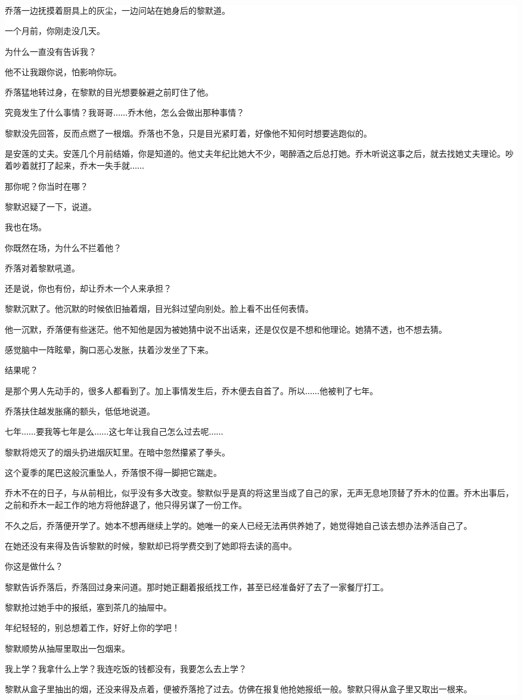 乔落一边抚摸着厨具上的灰尘，一边问站在她身后的黎默道。

一个月前，你刚走没几天。

为什么一直没有告诉我？

他不让我跟你说，怕影响你玩。

乔落猛地转过身，在黎默的目光想要躲避之前盯住了他。

究竟发生了什么事情？我哥哥……乔木他，怎么会做出那种事情？

黎默没先回答，反而点燃了一根烟。乔落也不急，只是目光紧盯着，好像他不知何时想要逃跑似的。

是安莲的丈夫。安莲几个月前结婚，你是知道的。他丈夫年纪比她大不少，喝醉酒之后总打她。乔木听说这事之后，就去找她丈夫理论。吵着吵着就打了起来，乔木一失手就……

那你呢？你当时在哪？

黎默迟疑了一下，说道。

我也在场。

你既然在场，为什么不拦着他？

乔落对着黎默吼道。

还是说，你也有份，却让乔木一个人来承担？

黎默沉默了。他沉默的时候依旧抽着烟，目光斜过望向别处。脸上看不出任何表情。

他一沉默，乔落便有些迷茫。他不知他是因为被她猜中说不出话来，还是仅仅是不想和他理论。她猜不透，也不想去猜。

感觉脑中一阵眩晕，胸口恶心发胀，扶着沙发坐了下来。

结果呢？

是那个男人先动手的，很多人都看到了。加上事情发生后，乔木便去自首了。所以……他被判了七年。

乔落扶住越发胀痛的额头，低低地说道。

七年……要我等七年是么……这七年让我自己怎么过去呢……

黎默将熄灭了的烟头扔进烟灰缸里。在暗中忽然攥紧了拳头。

这个夏季的尾巴这般沉重坠人，乔落恨不得一脚把它踹走。

乔木不在的日子，与从前相比，似乎没有多大改变。黎默似乎是真的将这里当成了自己的家，无声无息地顶替了乔木的位置。乔木出事后，之前和乔木一起工作的地方将他辞退了，他只得另谋了一份工作。

不久之后，乔落便开学了。她本不想再继续上学的。她唯一的亲人已经无法再供养她了，她觉得她自己该去想办法养活自己了。

在她还没有来得及告诉黎默的时候，黎默却已将学费交到了她即将去读的高中。

你这是做什么？

黎默告诉乔落后，乔落回过身来问道。那时她正翻着报纸找工作，甚至已经准备好了去了一家餐厅打工。

黎默抢过她手中的报纸，塞到茶几的抽屉中。

年纪轻轻的，别总想着工作，好好上你的学吧！

黎默顺势从抽屉里取出一包烟来。

我上学？我拿什么上学？我连吃饭的钱都没有，我要怎么去上学？

黎默从盒子里抽出的烟，还没来得及点着，便被乔落抢了过去。仿佛在报复他抢她报纸一般。黎默只得从盒子里又取出一根来。
